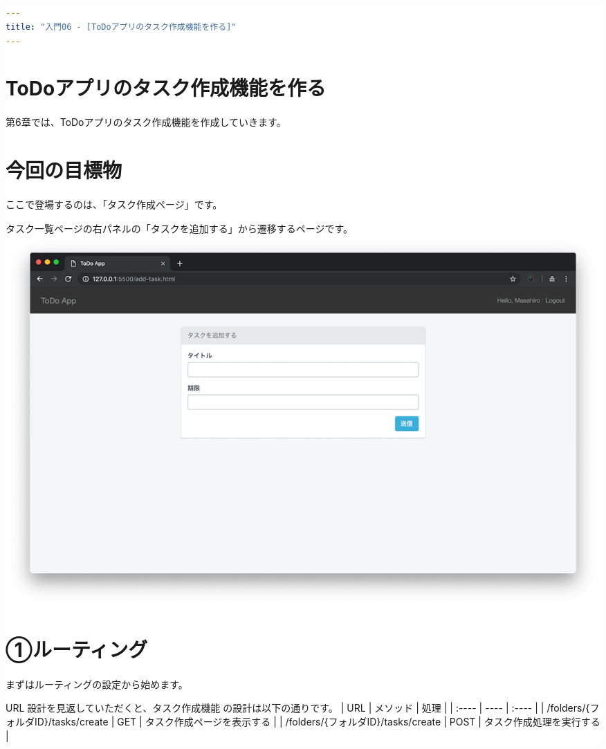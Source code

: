 ```yaml
---
title: "入門06 - [ToDoアプリのタスク作成機能を作る]"
---
```

# ToDoアプリのタスク作成機能を作る
第6章では、ToDoアプリのタスク作成機能を作成していきます。

# 今回の目標物
ここで登場するのは、「タスク作成ページ」です。

タスク一覧ページの右パネルの「タスクを追加する」から遷移するページです。
![](/images/laravel-tutorial-books/6.laravel-todo-app-create-task/2023-09-14-15-16-02.png)

# ①ルーティング
まずはルーティングの設定から始めます。

URL 設計を見返していただくと、タスク作成機能 の設計は以下の通りです。
| URL | メソッド | 処理 |
| :---- | ---- | :---- |
| /folders/{フォルダID}/tasks/create | GET | タスク作成ページを表示する |
| /folders/{フォルダID}/tasks/create | POST | タスク作成処理を実行する |

